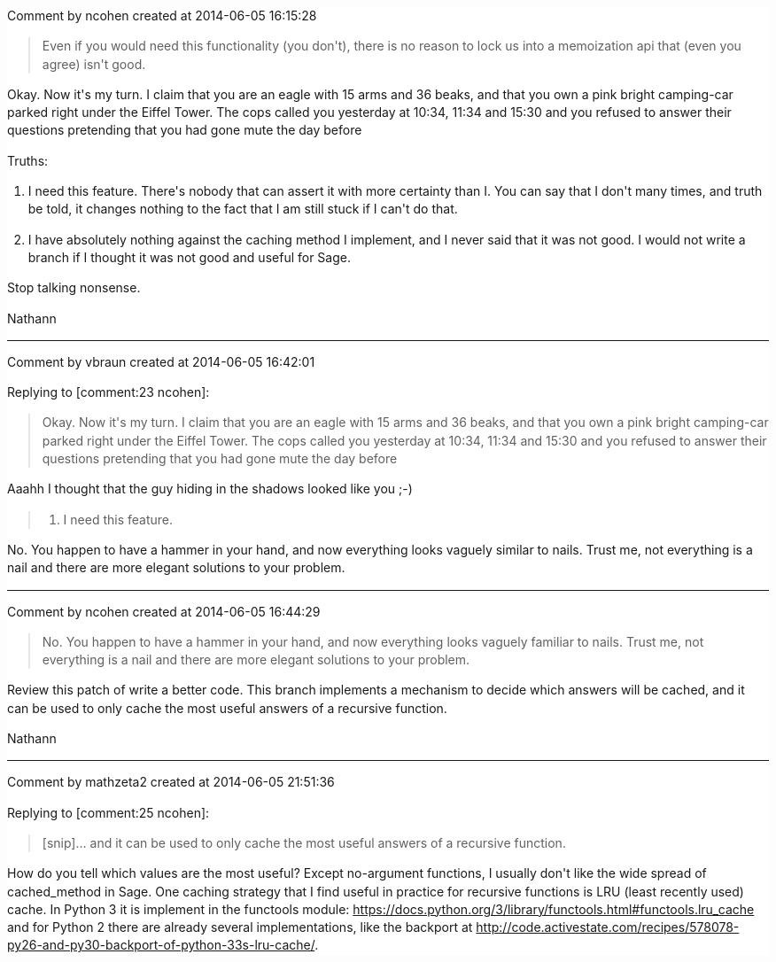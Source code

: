 Comment by ncohen created at 2014-06-05 16:15:28

> Even if you would need this functionality (you don't), there is no reason to lock us into a memoization api that (even you agree) isn't good.

Okay. Now it's my turn. I claim that you are an eagle with 15 arms and 36 beaks, and that you own a pink bright camping-car parked right under the Eiffel Tower. The cops called you yesterday at 10:34, 11:34 and 15:30 and you refused to answer their questions pretending that you had gone mute the day before

Truths:

1) I need this feature. There's nobody that can assert it with more certainty than I. You can say that I don't many times, and truth be told, it changes nothing to the fact that I am still stuck if I can't do that.

2) I have absolutely nothing against the caching method I implement, and I never said that it was not good. I would not write a branch if I thought it was not good and useful for Sage.

Stop talking nonsense.

Nathann


---

Comment by vbraun created at 2014-06-05 16:42:01

Replying to [comment:23 ncohen]:
> Okay. Now it's my turn. I claim that you are an eagle with 15 arms and 36 beaks, and that you own a pink bright camping-car parked right under the Eiffel Tower. The cops called you yesterday at 10:34, 11:34 and 15:30 and you refused to answer their questions pretending that you had gone mute the day before

Aaahh I thought that the guy hiding in the shadows looked like you ;-)

> 1) I need this feature.

No. You happen to have a hammer in your hand, and now everything looks vaguely similar to nails. Trust me, not everything is a nail and there are more elegant solutions to your problem.


---

Comment by ncohen created at 2014-06-05 16:44:29

> No. You happen to have a hammer in your hand, and now everything looks vaguely familiar to nails. Trust me, not everything is a nail and there are more elegant solutions to your problem.

Review this patch of write a better code. This branch implements a mechanism to decide which answers will be cached, and it can be used to only cache the most useful answers of a recursive function.

Nathann


---

Comment by mathzeta2 created at 2014-06-05 21:51:36

Replying to [comment:25 ncohen]:
> [snip]... and it can be used to only cache the most useful answers of a recursive function.
> 
How do you tell which values are the most useful? Except no-argument functions, I usually don't like the wide spread of cached_method in Sage. One caching strategy that I find useful in practice for recursive functions is LRU (least recently used) cache. In Python 3 it is implement in the functools module: https://docs.python.org/3/library/functools.html#functools.lru_cache and for Python 2 there are already several implementations, like the backport at http://code.activestate.com/recipes/578078-py26-and-py30-backport-of-python-33s-lru-cache/.
